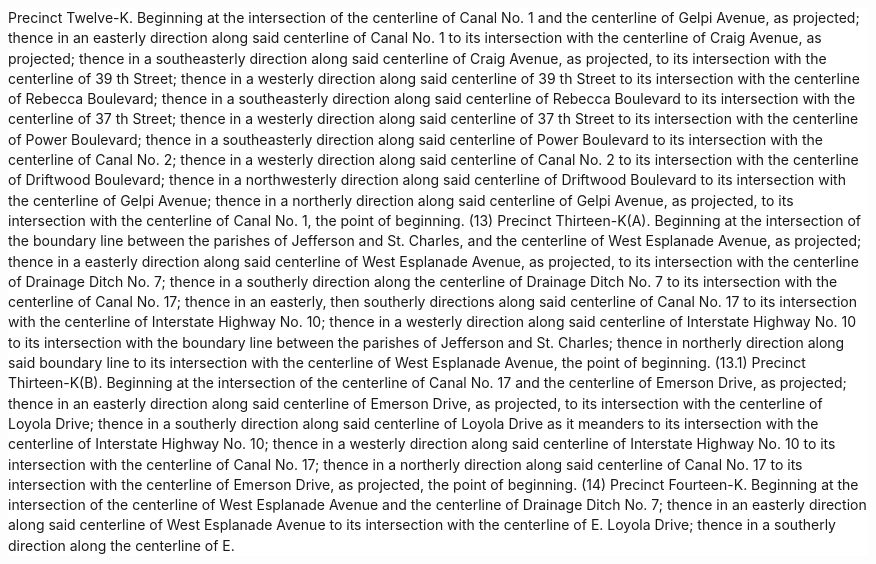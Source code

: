 Precinct Twelve-K. Beginning at the intersection of the centerline of Canal No. 1 and the centerline of Gelpi
Avenue, as projected; thence in an easterly direction along said centerline of Canal No. 1 to its intersection with
the centerline of Craig Avenue, as projected; thence in a southeasterly direction along said centerline of Craig
Avenue, as projected, to its intersection with the centerline of 39 th Street; thence in a westerly direction along
said centerline of 39 th Street to its intersection with the centerline of Rebecca Boulevard; thence in a
southeasterly direction along said centerline of Rebecca Boulevard to its intersection with the centerline of 37 th
Street; thence in a westerly direction along said centerline of 37 th Street to its intersection with the centerline of
Power Boulevard; thence in a southeasterly direction along said centerline of Power Boulevard to its intersection
with the centerline of Canal No. 2; thence in a westerly direction along said centerline of Canal No. 2 to its
intersection with the centerline of Driftwood Boulevard; thence in a northwesterly direction along said centerline
of Driftwood Boulevard to its intersection with the centerline of Gelpi Avenue; thence in a northerly direction
along said centerline of Gelpi Avenue, as projected, to its intersection with the centerline of Canal No. 1, the
point of beginning.
(13)
Precinct Thirteen-K(A). Beginning at the intersection of the boundary line between the parishes of Jefferson and
St. Charles, and the centerline of West Esplanade Avenue, as projected; thence in a easterly direction along said
centerline of West Esplanade Avenue, as projected, to its intersection with the centerline of Drainage Ditch No.
7; thence in a southerly direction along the centerline of Drainage Ditch No. 7 to its intersection with the
centerline of Canal No. 17; thence in an easterly, then southerly directions along said centerline of Canal No. 17
to its intersection with the centerline of Interstate Highway No. 10; thence in a westerly direction along said
centerline of Interstate Highway No. 10 to its intersection with the boundary line between the parishes of
Jefferson and St. Charles; thence in northerly direction along said boundary line to its intersection with the
centerline of West Esplanade Avenue, the point of beginning.
(13.1)
Precinct Thirteen-K(B). Beginning at the intersection of the centerline of Canal No. 17 and the centerline of
Emerson Drive, as projected; thence in an easterly direction along said centerline of Emerson Drive, as
projected, to its intersection with the centerline of Loyola Drive; thence in a southerly direction along said
centerline of Loyola Drive as it meanders to its intersection with the centerline of Interstate Highway No. 10;
thence in a westerly direction along said centerline of Interstate Highway No. 10 to its intersection with the
centerline of Canal No. 17; thence in a northerly direction along said centerline of Canal No. 17 to its
intersection with the centerline of Emerson Drive, as projected, the point of beginning.
(14)
Precinct Fourteen-K. Beginning at the intersection of the centerline of West Esplanade Avenue and the centerline
of Drainage Ditch No. 7; thence in an easterly direction along said centerline of West Esplanade Avenue to its
intersection with the centerline of E. Loyola Drive; thence in a southerly direction along the centerline of E.